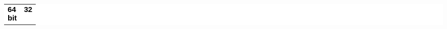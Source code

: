 </span></p><div style="margin-left:0pt;"><table><tbody><tr><td><p style="line-height:1.2;margin-top:0pt;margin-bottom:0pt;"><span style="font-size:11pt;font-family:Arial;color:#000000;background-color:transparent;font-weight:700;font-style:normal;font-variant:normal;text-decoration:none;vertical-align:baseline;white-space:pre;white-space:pre-wrap;">64 bit</span></p></td><td><p style="line-height:1.2;margin-top:0pt;margin-bottom:0pt;"><span style="font-size:11pt;font-family:Arial;color:#000000;background-color:transparent;font-weight:700;font-style:normal;font-variant:normal;text-decoration:none;vertical-align:baseline;white-space:pre;white-space:pre-wrap;">32